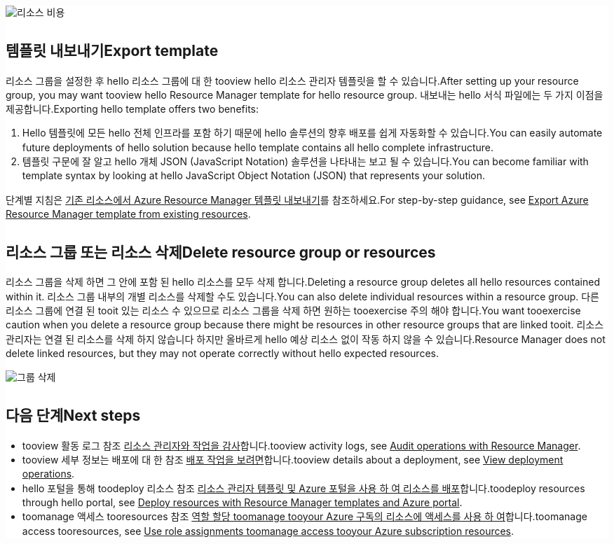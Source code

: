 ![리소스 비용](./media/resource-group-portal/cost-by-resource.png)

## <a name="export-template"></a><span data-ttu-id="ceea8-183">템플릿 내보내기</span><span class="sxs-lookup"><span data-stu-id="ceea8-183">Export template</span></span>
<span data-ttu-id="ceea8-184">리소스 그룹을 설정한 후 hello 리소스 그룹에 대 한 tooview hello 리소스 관리자 템플릿을 할 수 있습니다.</span><span class="sxs-lookup"><span data-stu-id="ceea8-184">After setting up your resource group, you may want tooview hello Resource Manager template for hello resource group.</span></span> <span data-ttu-id="ceea8-185">내보내는 hello 서식 파일에는 두 가지 이점을 제공합니다.</span><span class="sxs-lookup"><span data-stu-id="ceea8-185">Exporting hello template offers two benefits:</span></span>

1. <span data-ttu-id="ceea8-186">Hello 템플릿에 모든 hello 전체 인프라를 포함 하기 때문에 hello 솔루션의 향후 배포를 쉽게 자동화할 수 있습니다.</span><span class="sxs-lookup"><span data-stu-id="ceea8-186">You can easily automate future deployments of hello solution because hello template contains all hello complete infrastructure.</span></span>
2. <span data-ttu-id="ceea8-187">템플릿 구문에 잘 알고 hello 개체 JSON (JavaScript Notation) 솔루션을 나타내는 보고 될 수 있습니다.</span><span class="sxs-lookup"><span data-stu-id="ceea8-187">You can become familiar with template syntax by looking at hello JavaScript Object Notation (JSON) that represents your solution.</span></span>

<span data-ttu-id="ceea8-188">단계별 지침은 [기존 리소스에서 Azure Resource Manager 템플릿 내보내기](resource-manager-export-template.md)를 참조하세요.</span><span class="sxs-lookup"><span data-stu-id="ceea8-188">For step-by-step guidance, see [Export Azure Resource Manager template from existing resources](resource-manager-export-template.md).</span></span>

## <a name="delete-resource-group-or-resources"></a><span data-ttu-id="ceea8-189">리소스 그룹 또는 리소스 삭제</span><span class="sxs-lookup"><span data-stu-id="ceea8-189">Delete resource group or resources</span></span>
<span data-ttu-id="ceea8-190">리소스 그룹을 삭제 하면 그 안에 포함 된 hello 리소스를 모두 삭제 합니다.</span><span class="sxs-lookup"><span data-stu-id="ceea8-190">Deleting a resource group deletes all hello resources contained within it.</span></span> <span data-ttu-id="ceea8-191">리소스 그룹 내부의 개별 리소스를 삭제할 수도 있습니다.</span><span class="sxs-lookup"><span data-stu-id="ceea8-191">You can also delete individual resources within a resource group.</span></span> <span data-ttu-id="ceea8-192">다른 리소스 그룹에 연결 된 tooit 있는 리소스 수 있으므로 리소스 그룹을 삭제 하면 원하는 tooexercise 주의 해야 합니다.</span><span class="sxs-lookup"><span data-stu-id="ceea8-192">You want tooexercise caution when you delete a resource group because there might be resources in other resource groups that are linked tooit.</span></span> <span data-ttu-id="ceea8-193">리소스 관리자는 연결 된 리소스를 삭제 하지 않습니다 하지만 올바르게 hello 예상 리소스 없이 작동 하지 않을 수 있습니다.</span><span class="sxs-lookup"><span data-stu-id="ceea8-193">Resource Manager does not delete linked resources, but they may not operate correctly without hello expected resources.</span></span>

![그룹 삭제](./media/resource-group-portal/delete-group.png)

## <a name="next-steps"></a><span data-ttu-id="ceea8-195">다음 단계</span><span class="sxs-lookup"><span data-stu-id="ceea8-195">Next steps</span></span>
* <span data-ttu-id="ceea8-196">tooview 활동 로그 참조 [리소스 관리자와 작업을 감사](resource-group-audit.md)합니다.</span><span class="sxs-lookup"><span data-stu-id="ceea8-196">tooview activity logs, see [Audit operations with Resource Manager](resource-group-audit.md).</span></span>
* <span data-ttu-id="ceea8-197">tooview 세부 정보는 배포에 대 한 참조 [배포 작업을 보려면](resource-manager-deployment-operations.md)합니다.</span><span class="sxs-lookup"><span data-stu-id="ceea8-197">tooview details about a deployment, see [View deployment operations](resource-manager-deployment-operations.md).</span></span>
* <span data-ttu-id="ceea8-198">hello 포털을 통해 toodeploy 리소스 참조 [리소스 관리자 템플릿 및 Azure 포털을 사용 하 여 리소스를 배포](resource-group-template-deploy-portal.md)합니다.</span><span class="sxs-lookup"><span data-stu-id="ceea8-198">toodeploy resources through hello portal, see [Deploy resources with Resource Manager templates and Azure portal](resource-group-template-deploy-portal.md).</span></span>
* <span data-ttu-id="ceea8-199">toomanage 액세스 tooresources 참조 [역할 할당 toomanage tooyour Azure 구독의 리소스에 액세스를 사용 하 여](../active-directory/role-based-access-control-configure.md)합니다.</span><span class="sxs-lookup"><span data-stu-id="ceea8-199">toomanage access tooresources, see [Use role assignments toomanage access tooyour Azure subscription resources](../active-directory/role-based-access-control-configure.md).</span></span>